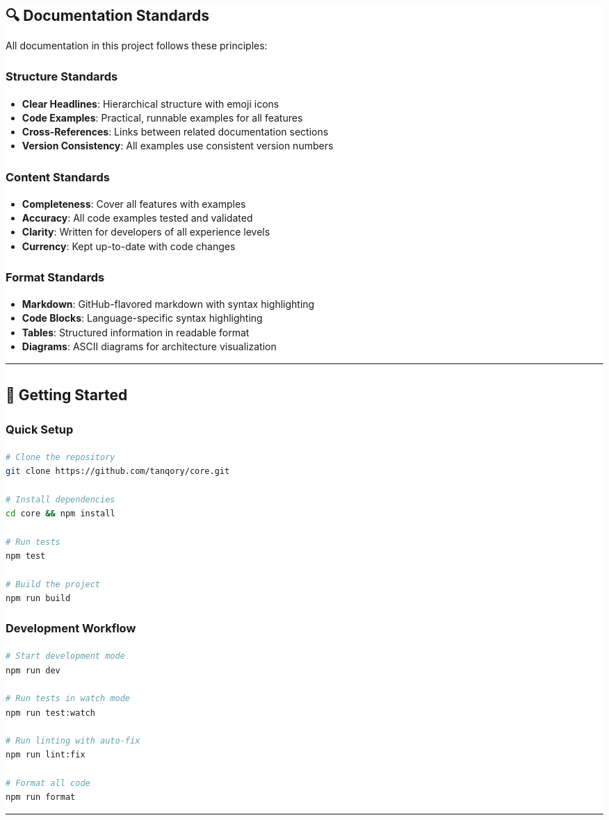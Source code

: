 
## 🔍 **Documentation Standards**

All documentation in this project follows these principles:

### **Structure Standards**
- **Clear Headlines**: Hierarchical structure with emoji icons
- **Code Examples**: Practical, runnable examples for all features
- **Cross-References**: Links between related documentation sections
- **Version Consistency**: All examples use consistent version numbers

### **Content Standards**
- **Completeness**: Cover all features with examples
- **Accuracy**: All code examples tested and validated
- **Clarity**: Written for developers of all experience levels
- **Currency**: Kept up-to-date with code changes

### **Format Standards**
- **Markdown**: GitHub-flavored markdown with syntax highlighting
- **Code Blocks**: Language-specific syntax highlighting
- **Tables**: Structured information in readable format
- **Diagrams**: ASCII diagrams for architecture visualization

---

## 🚀 **Getting Started**

### **Quick Setup**
```bash
# Clone the repository
git clone https://github.com/tanqory/core.git

# Install dependencies
cd core && npm install

# Run tests
npm test

# Build the project
npm run build
```

### **Development Workflow**
```bash
# Start development mode
npm run dev

# Run tests in watch mode
npm run test:watch

# Run linting with auto-fix
npm run lint:fix

# Format all code
npm run format
```

---
